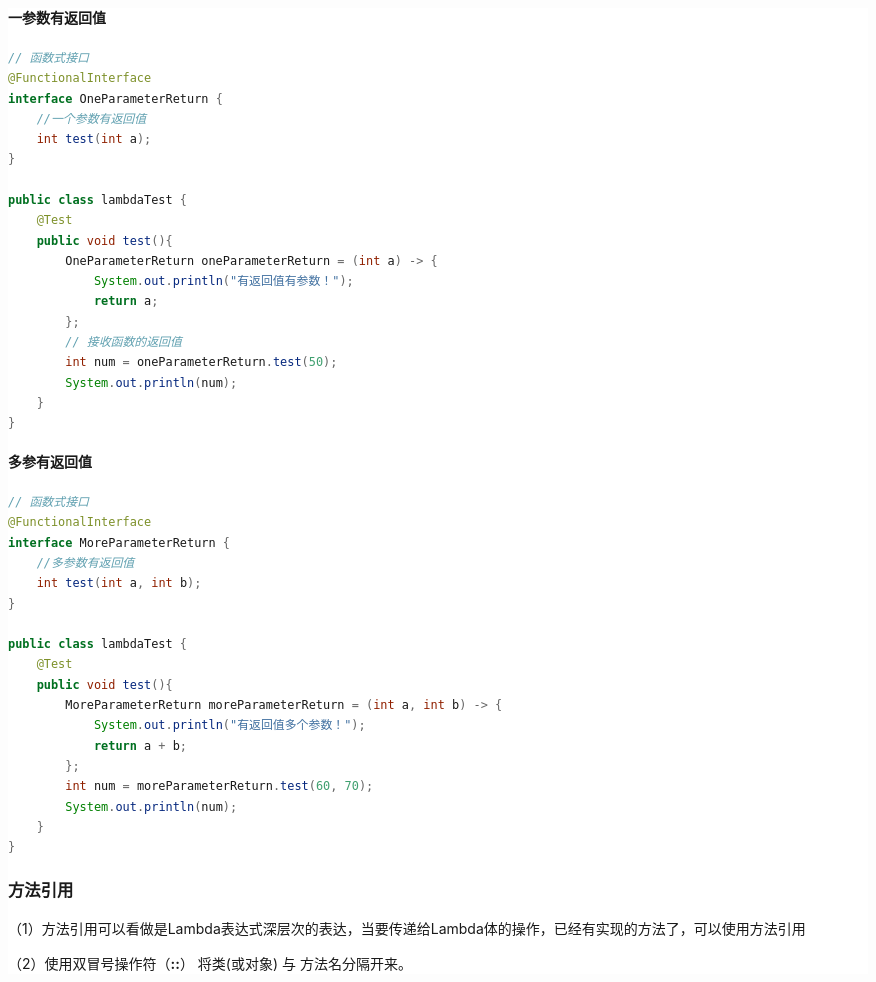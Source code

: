#### 一参数有返回值

```java
// 函数式接口
@FunctionalInterface
interface OneParameterReturn {
    //一个参数有返回值
    int test(int a);
}

public class lambdaTest {
    @Test
    public void test(){
        OneParameterReturn oneParameterReturn = (int a) -> {
            System.out.println("有返回值有参数！");
            return a;
        };
        // 接收函数的返回值
        int num = oneParameterReturn.test(50);
        System.out.println(num);
    }
}
```

#### 多参有返回值

```java
// 函数式接口
@FunctionalInterface
interface MoreParameterReturn {
    //多参数有返回值
    int test(int a, int b);
}

public class lambdaTest {
    @Test
    public void test(){
        MoreParameterReturn moreParameterReturn = (int a, int b) -> {
            System.out.println("有返回值多个参数！");
            return a + b;
        };
        int num = moreParameterReturn.test(60, 70);
        System.out.println(num);
    }
}
```



### 方法引用

（1）方法引用可以看做是Lambda表达式深层次的表达，当要传递给Lambda体的操作，已经有实现的方法了，可以使用方法引用

（2）使用双冒号操作符（**::**） 将类(或对象) 与 方法名分隔开来。

